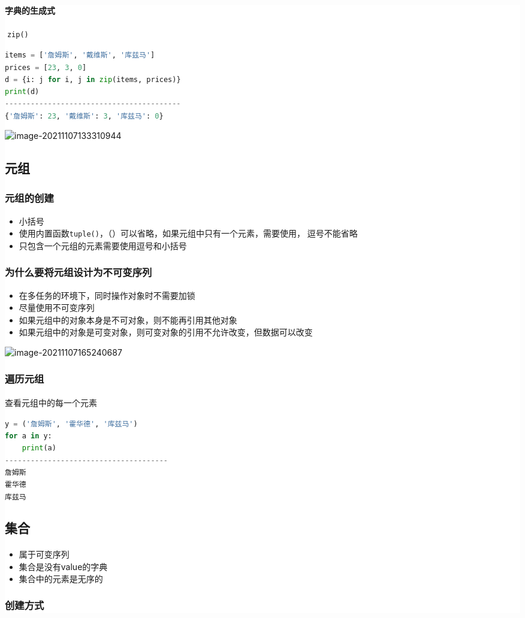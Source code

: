 #### 字典的生成式

​		`zip()`

```python
items = ['詹姆斯', '戴维斯', '库兹马']
prices = [23, 3, 0]
d = {i: j for i, j in zip(items, prices)}
print(d)
-----------------------------------------
{'詹姆斯': 23, '戴维斯': 3, '库兹马': 0}
```

![image-20211107133310944](D:\桌面\笔记\Pricture\image-20211107133310944.png)

## 元组

### 	元组的创建

- 小括号
- 使用内置函数`tuple()`，（）可以省略，如果元组中只有一个元素，需要使用， 逗号不能省略 
- 只包含一个元组的元素需要使用逗号和小括号

### 为什么要将元组设计为不可变序列

- 在多任务的环境下，同时操作对象时不需要加锁
- 尽量使用不可变序列
- 如果元组中的对象本身是不可对象，则不能再引用其他对象
- 如果元组中的对象是可变对象，则可变对象的引用不允许改变，但数据可以改变

![image-20211107165240687](D:\桌面\笔记\Pricture\image-20211107165240687.png)

### 遍历元组

查看元组中的每一个元素

```python
y = ('詹姆斯', '霍华德', '库兹马')
for a in y:
    print(a)
--------------------------------------
詹姆斯
霍华德
库兹马
```

## 集合

- 属于可变序列
- 集合是没有value的字典 
- 集合中的元素是无序的

### 创建方式
